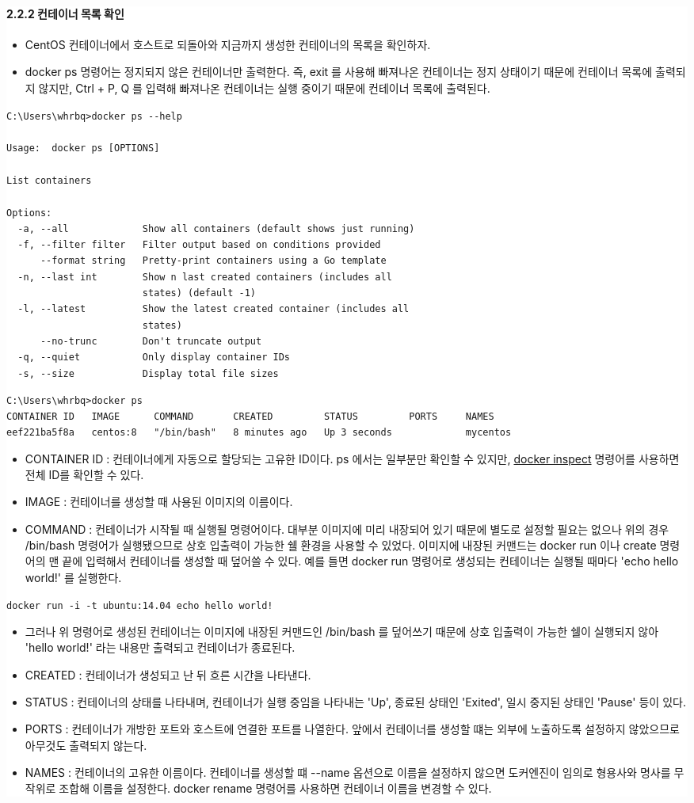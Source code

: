 
#### 2.2.2 컨테이너 목록 확인

- CentOS 컨테이너에서 호스트로 되돌아와 지금까지 생성한 컨테이너의 목록을 확인하자.

- docker ps 명령어는 정지되지 않은 컨테이너만 출력한다. 즉, exit 를 사용해 빠져나온 컨테이너는 정지 상태이기 때문에 컨테이너 목록에 출력되지 않지만, Ctrl + P, Q 를 입력해 빠져나온 컨테이너는 실행 중이기 때문에 컨테이너 목록에 출력된다.

```
C:\Users\whrbq>docker ps --help

Usage:  docker ps [OPTIONS]

List containers

Options:
  -a, --all             Show all containers (default shows just running)
  -f, --filter filter   Filter output based on conditions provided
      --format string   Pretty-print containers using a Go template
  -n, --last int        Show n last created containers (includes all
                        states) (default -1)
  -l, --latest          Show the latest created container (includes all
                        states)
      --no-trunc        Don't truncate output
  -q, --quiet           Only display container IDs
  -s, --size            Display total file sizes
```

```
C:\Users\whrbq>docker ps
CONTAINER ID   IMAGE      COMMAND       CREATED         STATUS         PORTS     NAMES
eef221ba5f8a   centos:8   "/bin/bash"   8 minutes ago   Up 3 seconds             mycentos
```

- CONTAINER ID : 컨테이너에게 자동으로 할당되는 고유한 ID이다. ps 에서는 일부분만 확인할 수 있지만, [docker inspect](https://docs.docker.com/engine/reference/commandline/inspect/) 명령어를 사용하면 전체 ID를 확인할 수 있다.

- IMAGE : 컨테이너를 생성할 때 사용된 이미지의 이름이다.

- COMMAND : 컨테이너가 시작될 때 실행될 명령어이다. 대부분 이미지에 미리 내장되어 있기 때문에 별도로 설정할 필요는 없으나 위의 경우 /bin/bash 명령어가 실행됐으므로 상호 입출력이 가능한 쉘 환경을 사용할 수 있었다. 이미지에 내장된 커맨드는 docker run 이나 create 명령어의 맨 끝에 입력해서 컨테이너를 생성할 때 덮어쓸 수 있다. 예를 들면 docker run 명령어로 생성되는 컨테이너는 실행될 때마다 'echo hello world!' 를 실행한다.

```
docker run -i -t ubuntu:14.04 echo hello world!
```

- 그러나 위 명령어로 생성된 컨테이너는 이미지에 내장된 커맨드인 /bin/bash 를 덮어쓰기 때문에 상호 입출력이 가능한 쉘이 실행되지 않아 'hello world!' 라는 내용만 출력되고 컨테이너가 종료된다.

- CREATED : 컨테이너가 생성되고 난 뒤 흐른 시간을 나타낸다.

- STATUS : 컨테이너의 상태를 나타내며, 컨테이너가 실행 중임을 나타내는 'Up', 종료된 상태인 'Exited', 일시 중지된 상태인 'Pause' 등이 있다.

- PORTS : 컨테이너가 개방한 포트와 호스트에 연결한 포트를 나열한다. 앞에서 컨테이너를 생성할 떄는 외부에 노출하도록 설정하지 않았으므로 아무것도 출력되지 않는다.

- NAMES : 컨테이너의 고유한 이름이다. 컨테이너를 생성할 떄 --name 옵션으로 이름을 설정하지 않으면 도커엔진이 임의로 형용사와 명사를 무작위로 조합해 이름을 설정한다. docker rename 명령어를 사용하면 컨테이너 이름을 변경할 수 있다.
